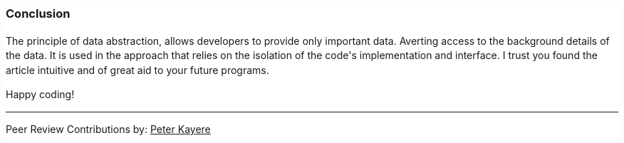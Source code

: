 ### Conclusion
The principle of data abstraction, allows developers to provide only important data. Averting access to the background details of the data. It is used in the approach that relies on the isolation of the code's implementation and interface. I trust you found the article intuitive and of great aid to your future programs.

Happy coding!

---
Peer Review Contributions by: [Peter Kayere](/engineering-education/authors/peter-kayere/)
